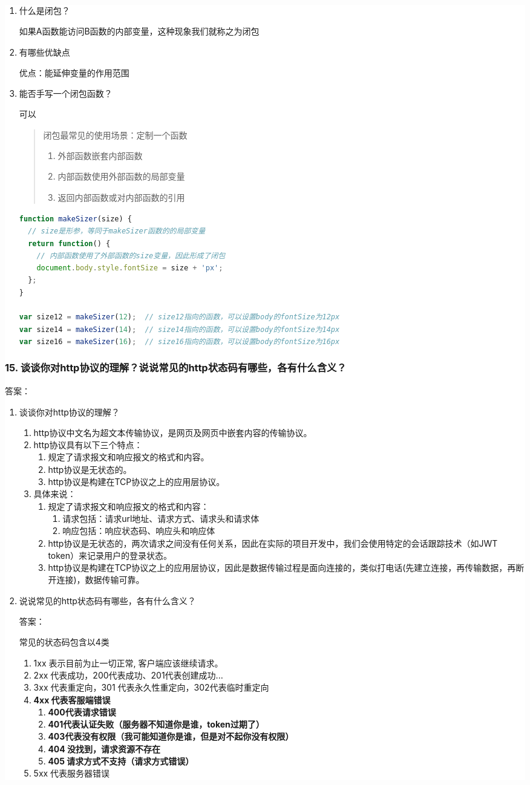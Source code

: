 1. 什么是闭包？

   如果A函数能访问B函数的内部变量，这种现象我们就称之为闭包

2. 有哪些优缺点

   优点：能延伸变量的作用范围

3. 能否手写一个闭包函数？

   可以

   > 闭包最常见的使用场景：定制一个函数
   >
   > 1. 外部函数嵌套内部函数
   >
   > 2. 内部函数使用外部函数的局部变量
   > 3. 返回内部函数或对内部函数的引用

   ```js
   function makeSizer(size) {
     // size是形参，等同于makeSizer函数的的局部变量
     return function() {
       // 内部函数使用了外部函数的size变量，因此形成了闭包  
       document.body.style.fontSize = size + 'px';
     };
   }
   
   var size12 = makeSizer(12);  // size12指向的函数，可以设置body的fontSize为12px
   var size14 = makeSizer(14);  // size14指向的函数，可以设置body的fontSize为14px
   var size16 = makeSizer(16);  // size16指向的函数，可以设置body的fontSize为16px
   ```

### 15. 谈谈你对http协议的理解？说说常见的http状态码有哪些，各有什么含义？

答案：

1. 谈谈你对http协议的理解？

   1. http协议中文名为超文本传输协议，是网页及网页中嵌套内容的传输协议。
   2. http协议具有以下三个特点：
      1. 规定了请求报文和响应报文的格式和内容。
      2. http协议是无状态的。
      3. http协议是构建在TCP协议之上的应用层协议。
   3. 具体来说：
      1. 规定了请求报文和响应报文的格式和内容：
         1. 请求包括：请求url地址、请求方式、请求头和请求体
         2. 响应包括：响应状态码、响应头和响应体
      2. http协议是无状态的，两次请求之间没有任何关系，因此在实际的项目开发中，我们会使用特定的会话跟踪技术（如JWT token）来记录用户的登录状态。
      3. http协议是构建在TCP协议之上的应用层协议，因此是数据传输过程是面向连接的，类似打电话(先建立连接，再传输数据，再断开连接)，数据传输可靠。

2. 说说常见的http状态码有哪些，各有什么含义？

   答案：

     常见的状态码包含以4类

   1. 1xx  表示目前为止一切正常, 客户端应该继续请求。
   2. 2xx 代表成功，200代表成功、201代表创建成功...
   3. 3xx 代表重定向，301 代表永久性重定向，302代表临时重定向
   4. **4xx 代表客服端错误**
      1. **400代表请求错误**
      2. **401代表认证失败（服务器不知道你是谁，token过期了）**
      3. **403代表没有权限（我可能知道你是谁，但是对不起你没有权限）**
      4. **404 没找到，请求资源不存在**
      5. **405 请求方式不支持（请求方式错误）**
   5. 5xx 代表服务器错误
